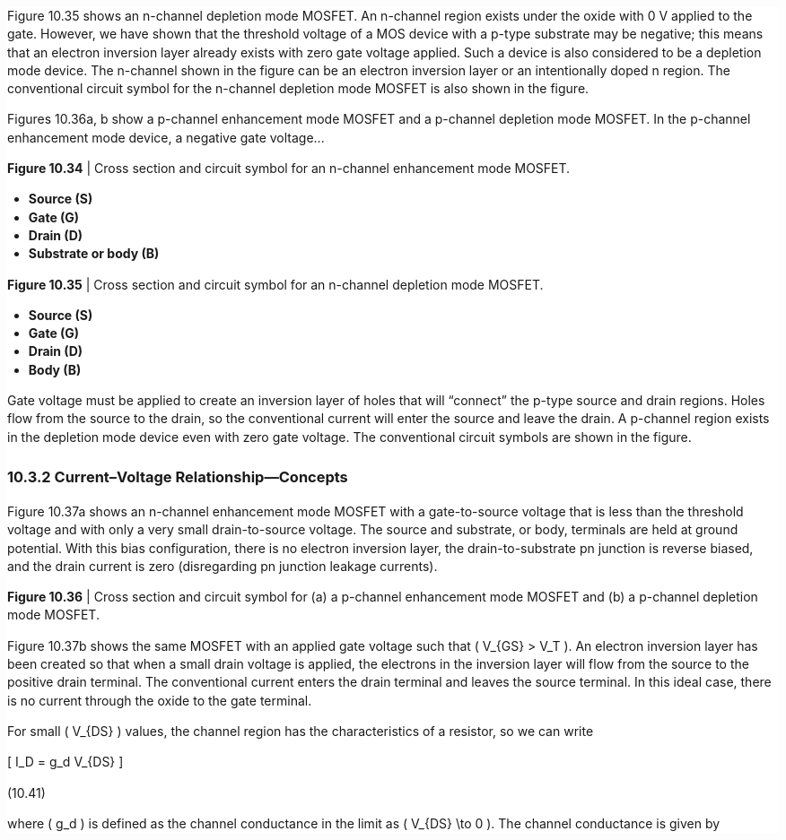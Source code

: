 Figure 10.35 shows an n-channel depletion mode MOSFET. An n-channel region exists under the oxide with 0 V applied to the gate. However, we have shown that the threshold voltage of a MOS device with a p-type substrate may be negative; this means that an electron inversion layer already exists with zero gate voltage applied. Such a device is also considered to be a depletion mode device. The n-channel shown in the figure can be an electron inversion layer or an intentionally doped n region. The conventional circuit symbol for the n-channel depletion mode MOSFET is also shown in the figure.

Figures 10.36a, b show a p-channel enhancement mode MOSFET and a p-channel depletion mode MOSFET. In the p-channel enhancement mode device, a negative gate voltage...

**Figure 10.34** | Cross section and circuit symbol for an n-channel enhancement mode MOSFET.

- **Source (S)**
- **Gate (G)**
- **Drain (D)**
- **Substrate or body (B)**

**Figure 10.35** | Cross section and circuit symbol for an n-channel depletion mode MOSFET.

- **Source (S)**
- **Gate (G)**
- **Drain (D)**
- **Body (B)**

Gate voltage must be applied to create an inversion layer of holes that will “connect” the p-type source and drain regions. Holes flow from the source to the drain, so the conventional current will enter the source and leave the drain. A p-channel region exists in the depletion mode device even with zero gate voltage. The conventional circuit symbols are shown in the figure.

### 10.3.2 Current–Voltage Relationship—Concepts

Figure 10.37a shows an n-channel enhancement mode MOSFET with a gate-to-source voltage that is less than the threshold voltage and with only a very small drain-to-source voltage. The source and substrate, or body, terminals are held at ground potential. With this bias configuration, there is no electron inversion layer, the drain-to-substrate pn junction is reverse biased, and the drain current is zero (disregarding pn junction leakage currents).

**Figure 10.36** | Cross section and circuit symbol for (a) a p-channel enhancement mode MOSFET and (b) a p-channel depletion mode MOSFET.

Figure 10.37b shows the same MOSFET with an applied gate voltage such that \( V_{GS} > V_T \). An electron inversion layer has been created so that when a small drain voltage is applied, the electrons in the inversion layer will flow from the source to the positive drain terminal. The conventional current enters the drain terminal and leaves the source terminal. In this ideal case, there is no current through the oxide to the gate terminal.

For small \( V_{DS} \) values, the channel region has the characteristics of a resistor, so we can write

\[
I_D = g_d V_{DS}
\]

(10.41)

where \( g_d \) is defined as the channel conductance in the limit as \( V_{DS} \to 0 \). The channel conductance is given by
